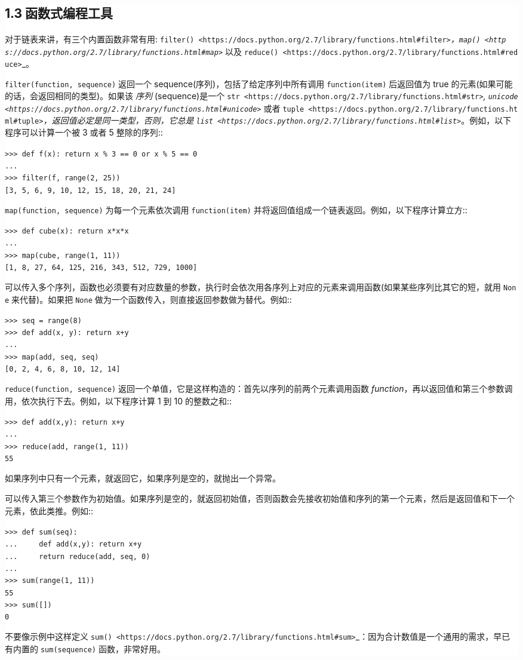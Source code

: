 1.3 函数式编程工具
----------------------------

对于链表来讲，有三个内置函数非常有用: `filter() <https://docs.python.org/2.7/library/functions.html#filter>`_，`map() <https://docs.python.org/2.7/library/functions.html#map>`_ 以及 `reduce() <https://docs.python.org/2.7/library/functions.html#reduce>`_。

``filter(function, sequence)`` 返回一个 sequence(序列)，包括了给定序列中所有调用 ``function(item)`` 后返回值为 true 的元素(如果可能的话，会返回相同的类型)。如果该 *序列* (sequence)是一个 `str <https://docs.python.org/2.7/library/functions.html#str>`_, `unicode <https://docs.python.org/2.7/library/functions.html#unicode>`_ 或者 `tuple <https://docs.python.org/2.7/library/functions.html#tuple>`_，返回值必定是同一类型，否则，它总是 `list <https://docs.python.org/2.7/library/functions.html#list>`_。例如，以下程序可以计算一个被 3 或者 5 整除的序列::
```
>>> def f(x): return x % 3 == 0 or x % 5 == 0
...
>>> filter(f, range(2, 25))
[3, 5, 6, 9, 10, 12, 15, 18, 20, 21, 24]
```
``map(function, sequence)`` 为每一个元素依次调用 ``function(item)`` 并将返回值组成一个链表返回。例如，以下程序计算立方::
```
>>> def cube(x): return x*x*x
...
>>> map(cube, range(1, 11))
[1, 8, 27, 64, 125, 216, 343, 512, 729, 1000]
```
可以传入多个序列，函数也必须要有对应数量的参数，执行时会依次用各序列上对应的元素来调用函数(如果某些序列比其它的短，就用 ``None`` 来代替)。如果把 ``None`` 做为一个函数传入，则直接返回参数做为替代。例如::
```
>>> seq = range(8)
>>> def add(x, y): return x+y
...
>>> map(add, seq, seq)
[0, 2, 4, 6, 8, 10, 12, 14]
```
``reduce(function, sequence)`` 返回一个单值，它是这样构造的：首先以序列的前两个元素调用函数 *function*，再以返回值和第三个参数调用，依次执行下去。例如，以下程序计算 1 到 10 的整数之和::
```
>>> def add(x,y): return x+y
...
>>> reduce(add, range(1, 11))
55
```
如果序列中只有一个元素，就返回它，如果序列是空的，就抛出一个异常。

可以传入第三个参数作为初始值。如果序列是空的，就返回初始值，否则函数会先接收初始值和序列的第一个元素，然后是返回值和下一个元素，依此类推。例如::
```
>>> def sum(seq):
...     def add(x,y): return x+y
...     return reduce(add, seq, 0)
...
>>> sum(range(1, 11))
55
>>> sum([])
0
```
不要像示例中这样定义 `sum() <https://docs.python.org/2.7/library/functions.html#sum>`_：因为合计数值是一个通用的需求，早已有内置的 ``sum(sequence)`` 函数，非常好用。
